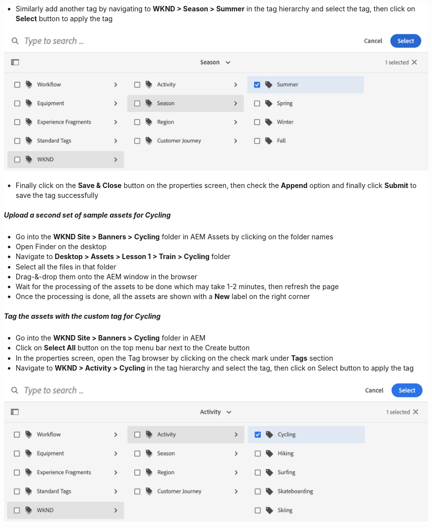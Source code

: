 * Similarly add another tag by navigating  to **WKND > Season > Summer** in the tag hierarchy and select the tag, then click on **Select** button to apply the tag

![1.1-camping-season](assets/1.1-camping-season.png)

* Finally click on the **Save & Close** button on the properties screen, then check the **Append** option and finally click **Submit** to save the tag successfully

##### Upload a second set of sample assets for Cycling

* Go into the **WKND Site > Banners > Cycling**  folder in AEM Assets by clicking on the folder names
* Open Finder on the desktop
* Navigate to **Desktop > Assets > Lesson 1 > Train > Cycling** folder
* Select all the files in that folder 
* Drag-&-drop them onto the AEM window in the browser
* Wait for the processing of the assets to be done which may take 1-2 minutes, then refresh the page
* Once the processing is done, all the assets are shown with a **New** label on the right corner

##### Tag the assets with the custom tag for Cycling

* Go into the **WKND Site > Banners > Cycling** folder in AEM
* Click on **Select All** button on the top menu bar next to the Create button
* In the properties screen, open the Tag browser by clicking on the check mark under **Tags** section
* Navigate to **WKND > Activity > Cycling**  in the tag hierarchy and select the tag, then click on Select button to apply the tag

![1.1-cycling-tag](assets/1.1-cycling-tag.png)
